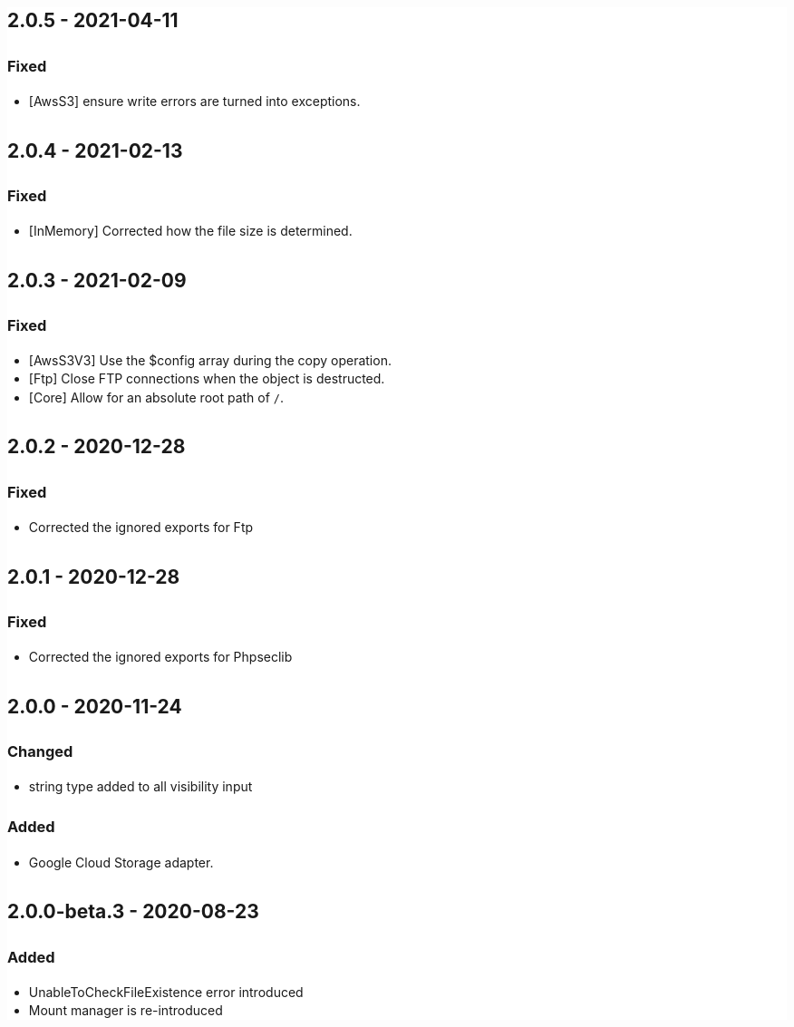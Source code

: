 ## 2.0.5 - 2021-04-11

### Fixed

* [AwsS3] ensure write errors are turned into exceptions. 

## 2.0.4 - 2021-02-13

### Fixed

* [InMemory] Corrected how the file size is determined.

## 2.0.3 - 2021-02-09

### Fixed

* [AwsS3V3] Use the $config array during the copy operation.
* [Ftp] Close FTP connections when the object is destructed.
* [Core] Allow for an absolute root path of `/`.

## 2.0.2 - 2020-12-28

### Fixed

* Corrected the ignored exports for Ftp

## 2.0.1 - 2020-12-28

### Fixed

* Corrected the ignored exports for Phpseclib

## 2.0.0 - 2020-11-24

### Changed

- string type added to all visibility input

### Added

- Google Cloud Storage adapter.

## 2.0.0-beta.3 - 2020-08-23

### Added

- UnableToCheckFileExistence error introduced
- Mount manager is re-introduced
